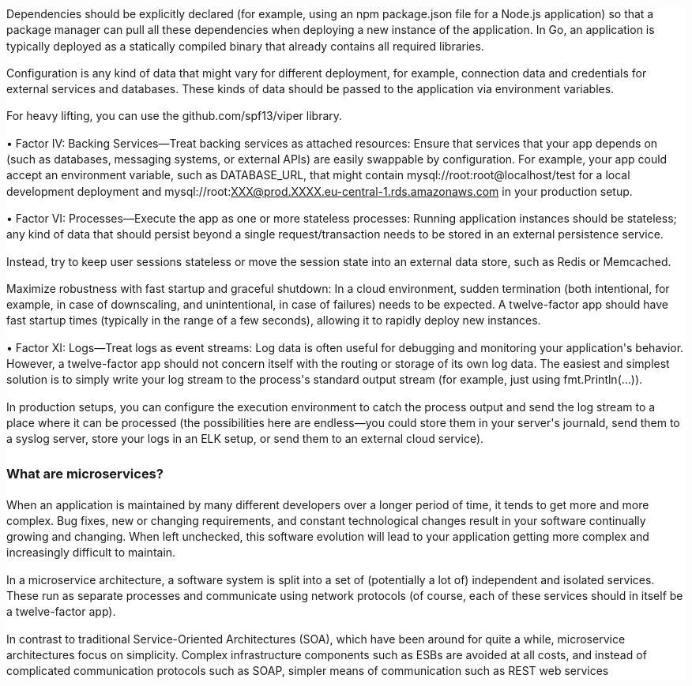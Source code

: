  Dependencies should be explicitly declared (for example, using an npm package.json file for a Node.js application) so that a package manager can pull all these dependencies when deploying a new instance of the application. In Go, an application is typically deployed as a statically compiled binary that already contains all required libraries. 

Configuration is any kind of data that might vary for different deployment, for example, connection data and credentials for external services and databases. These kinds of data should be passed to the application via environment variables.

For heavy lifting, you can use the github.com/spf13/viper library.

•  Factor IV: Backing Services—Treat backing services as attached resources: Ensure that services that your app depends on (such as databases, messaging systems, or external APIs) are easily swappable by configuration. For example, your app could accept an environment variable, such as DATABASE_URL, that might contain mysql://root:root@localhost/test for a local development deployment and mysql://root:XXX@prod.XXXX.eu-central-1.rds.amazonaws.com in your production setup.

•  Factor VI: Processes—Execute the app as one or more stateless processes: Running application instances should be stateless; any kind of data that should persist beyond a single request/transaction needs to be stored in an external persistence service.

Instead, try to keep user sessions stateless or move the session state into an external data store, such as Redis or Memcached.


Maximize robustness with fast startup and graceful shutdown: In a cloud environment, sudden termination (both intentional, for example, in case of downscaling, and unintentional, in case of failures) needs to be expected. A twelve-factor app should have fast startup times (typically in the range of a few seconds), allowing it to rapidly deploy new instances.

•  Factor XI: Logs—Treat logs as event streams: Log data is often useful for debugging and monitoring your application's behavior. However, a twelve-factor app should not concern itself with the routing or storage of its own log data. The easiest and simplest solution is to simply write your log stream to the process's standard output stream (for example, just using fmt.Println(...)). 

In production setups, you can configure the execution environment to catch the process output and send the log stream to a place where it can be processed (the possibilities here are endless—you could store them in your server's journald, send them to a syslog server, store your logs in an ELK setup, or send them to an external cloud service).


### What are microservices?

When an application is maintained by many different developers over a longer period of time, it tends to get more and more complex. Bug fixes, new or changing requirements, and constant technological changes result in your software continually growing and changing. When left unchecked, this software evolution will lead to your application getting more complex and increasingly difficult to maintain.

In a microservice architecture, a software system is split into a set of (potentially a lot of) independent and isolated services. These run as separate processes and communicate using network protocols (of course, each of these services should in itself be a twelve-factor app).

In contrast to traditional Service-Oriented Architectures (SOA), which have been around for quite a while, microservice architectures focus on simplicity. Complex infrastructure components such as ESBs are avoided at all costs, and instead of complicated communication protocols such as SOAP, simpler means of communication such as REST web services
